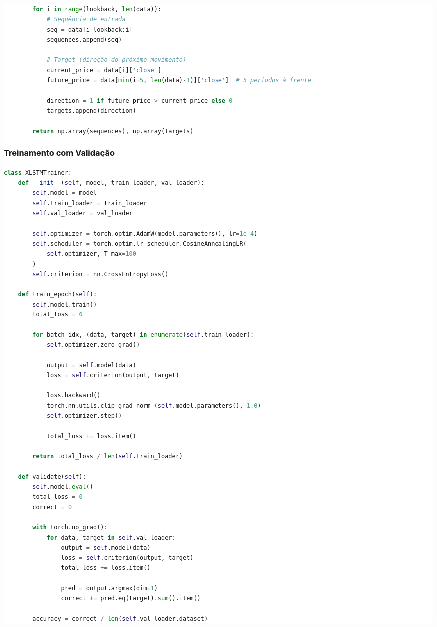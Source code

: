```python
        for i in range(lookback, len(data)):
            # Sequência de entrada
            seq = data[i-lookback:i]
            sequences.append(seq)
            
            # Target (direção do próximo movimento)
            current_price = data[i]['close']
            future_price = data[min(i+5, len(data)-1)]['close']  # 5 períodos à frente
            
            direction = 1 if future_price > current_price else 0
            targets.append(direction)
        
        return np.array(sequences), np.array(targets)
```

### Treinamento com Validação

```python
class XLSTMTrainer:
    def __init__(self, model, train_loader, val_loader):
        self.model = model
        self.train_loader = train_loader
        self.val_loader = val_loader
        
        self.optimizer = torch.optim.AdamW(model.parameters(), lr=1e-4)
        self.scheduler = torch.optim.lr_scheduler.CosineAnnealingLR(
            self.optimizer, T_max=100
        )
        self.criterion = nn.CrossEntropyLoss()
        
    def train_epoch(self):
        self.model.train()
        total_loss = 0
        
        for batch_idx, (data, target) in enumerate(self.train_loader):
            self.optimizer.zero_grad()
            
            output = self.model(data)
            loss = self.criterion(output, target)
            
            loss.backward()
            torch.nn.utils.clip_grad_norm_(self.model.parameters(), 1.0)
            self.optimizer.step()
            
            total_loss += loss.item()
        
        return total_loss / len(self.train_loader)
    
    def validate(self):
        self.model.eval()
        total_loss = 0
        correct = 0
        
        with torch.no_grad():
            for data, target in self.val_loader:
                output = self.model(data)
                loss = self.criterion(output, target)
                total_loss += loss.item()
                
                pred = output.argmax(dim=1)
                correct += pred.eq(target).sum().item()
        
        accuracy = correct / len(self.val_loader.dataset)
```